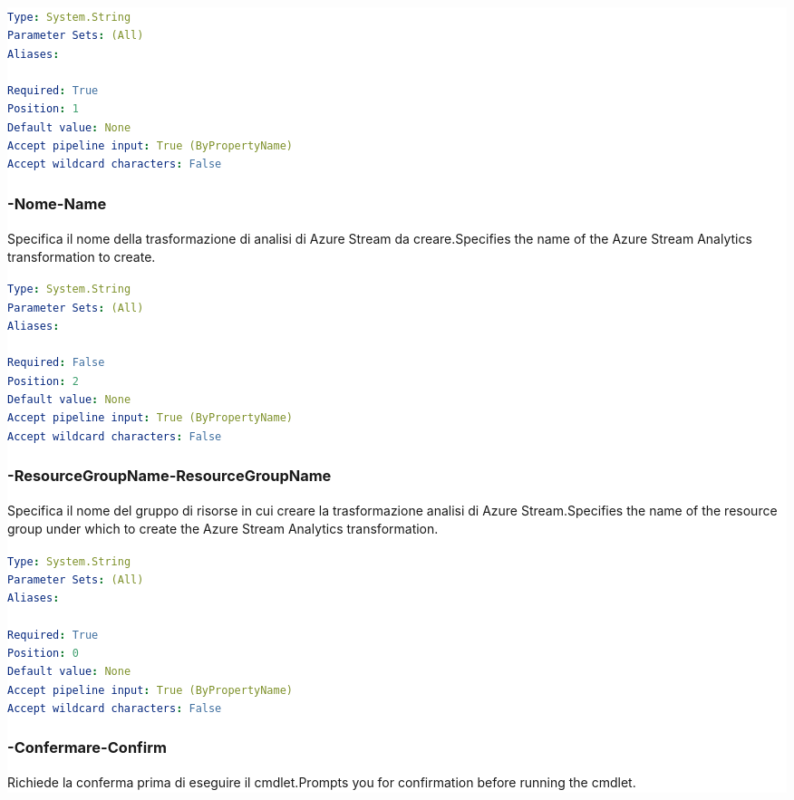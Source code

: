 ```yaml
Type: System.String
Parameter Sets: (All)
Aliases:

Required: True
Position: 1
Default value: None
Accept pipeline input: True (ByPropertyName)
Accept wildcard characters: False
```

### <span data-ttu-id="c82a8-126">-Nome</span><span class="sxs-lookup"><span data-stu-id="c82a8-126">-Name</span></span>
<span data-ttu-id="c82a8-127">Specifica il nome della trasformazione di analisi di Azure Stream da creare.</span><span class="sxs-lookup"><span data-stu-id="c82a8-127">Specifies the name of the Azure Stream Analytics transformation to create.</span></span>

```yaml
Type: System.String
Parameter Sets: (All)
Aliases:

Required: False
Position: 2
Default value: None
Accept pipeline input: True (ByPropertyName)
Accept wildcard characters: False
```

### <span data-ttu-id="c82a8-128">-ResourceGroupName</span><span class="sxs-lookup"><span data-stu-id="c82a8-128">-ResourceGroupName</span></span>
<span data-ttu-id="c82a8-129">Specifica il nome del gruppo di risorse in cui creare la trasformazione analisi di Azure Stream.</span><span class="sxs-lookup"><span data-stu-id="c82a8-129">Specifies the name of the resource group under which to create the Azure Stream Analytics transformation.</span></span>

```yaml
Type: System.String
Parameter Sets: (All)
Aliases:

Required: True
Position: 0
Default value: None
Accept pipeline input: True (ByPropertyName)
Accept wildcard characters: False
```

### <span data-ttu-id="c82a8-130">-Confermare</span><span class="sxs-lookup"><span data-stu-id="c82a8-130">-Confirm</span></span>
<span data-ttu-id="c82a8-131">Richiede la conferma prima di eseguire il cmdlet.</span><span class="sxs-lookup"><span data-stu-id="c82a8-131">Prompts you for confirmation before running the cmdlet.</span></span>
